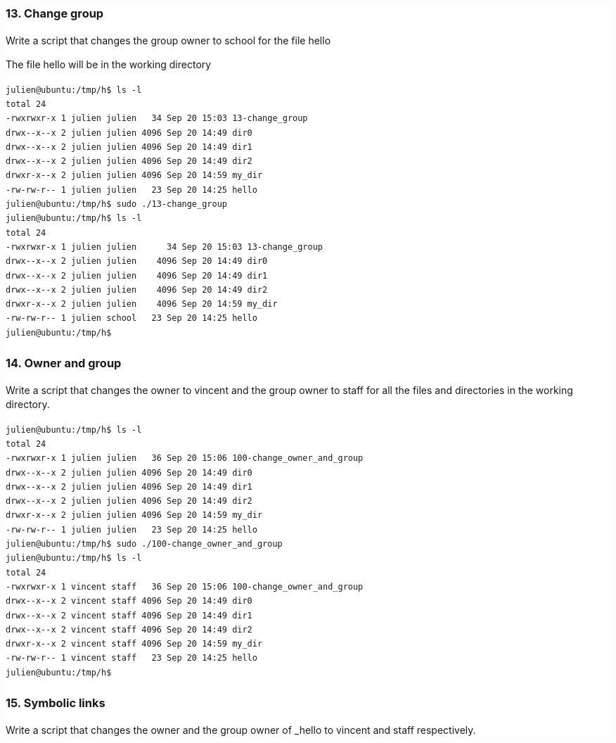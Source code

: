 
### 13. Change group
Write a script that changes the group owner to school for the file hello

The file hello will be in the working directory

	julien@ubuntu:/tmp/h$ ls -l
	total 24
	-rwxrwxr-x 1 julien julien   34 Sep 20 15:03 13-change_group
	drwx--x--x 2 julien julien 4096 Sep 20 14:49 dir0
	drwx--x--x 2 julien julien 4096 Sep 20 14:49 dir1
	drwx--x--x 2 julien julien 4096 Sep 20 14:49 dir2
	drwxr-x--x 2 julien julien 4096 Sep 20 14:59 my_dir
	-rw-rw-r-- 1 julien julien   23 Sep 20 14:25 hello
	julien@ubuntu:/tmp/h$ sudo ./13-change_group
	julien@ubuntu:/tmp/h$ ls -l
	total 24
	-rwxrwxr-x 1 julien julien      34 Sep 20 15:03 13-change_group
	drwx--x--x 2 julien julien    4096 Sep 20 14:49 dir0
	drwx--x--x 2 julien julien    4096 Sep 20 14:49 dir1
	drwx--x--x 2 julien julien    4096 Sep 20 14:49 dir2
	drwxr-x--x 2 julien julien    4096 Sep 20 14:59 my_dir
	-rw-rw-r-- 1 julien school   23 Sep 20 14:25 hello
	julien@ubuntu:/tmp/h$

### 14. Owner and group
Write a script that changes the owner to vincent and the group owner to staff for all the files and directories in the working directory.

	julien@ubuntu:/tmp/h$ ls -l
	total 24
	-rwxrwxr-x 1 julien julien   36 Sep 20 15:06 100-change_owner_and_group
	drwx--x--x 2 julien julien 4096 Sep 20 14:49 dir0
	drwx--x--x 2 julien julien 4096 Sep 20 14:49 dir1
	drwx--x--x 2 julien julien 4096 Sep 20 14:49 dir2
	drwxr-x--x 2 julien julien 4096 Sep 20 14:59 my_dir
	-rw-rw-r-- 1 julien julien   23 Sep 20 14:25 hello
	julien@ubuntu:/tmp/h$ sudo ./100-change_owner_and_group
	julien@ubuntu:/tmp/h$ ls -l
	total 24
	-rwxrwxr-x 1 vincent staff   36 Sep 20 15:06 100-change_owner_and_group
	drwx--x--x 2 vincent staff 4096 Sep 20 14:49 dir0
	drwx--x--x 2 vincent staff 4096 Sep 20 14:49 dir1
	drwx--x--x 2 vincent staff 4096 Sep 20 14:49 dir2
	drwxr-x--x 2 vincent staff 4096 Sep 20 14:59 my_dir
	-rw-rw-r-- 1 vincent staff   23 Sep 20 14:25 hello
	julien@ubuntu:/tmp/h$


### 15. Symbolic links
Write a script that changes the owner and the group owner of _hello to vincent and staff respectively.
